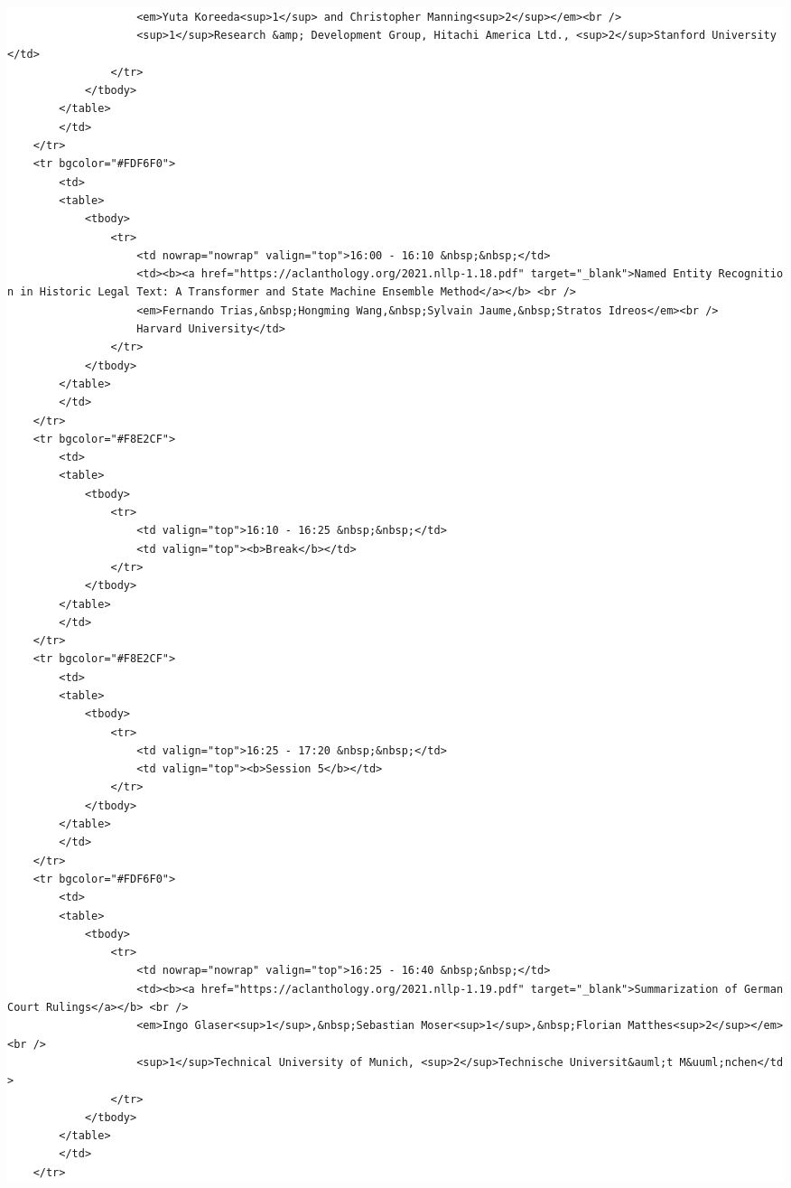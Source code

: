 						<em>Yuta Koreeda<sup>1</sup> and Christopher Manning<sup>2</sup></em><br />
						<sup>1</sup>Research &amp; Development Group, Hitachi America Ltd., <sup>2</sup>Stanford University</td>
					</tr>
				</tbody>
			</table>
			</td>
		</tr>
		<tr bgcolor="#FDF6F0">
			<td>
			<table>
				<tbody>
					<tr>
						<td nowrap="nowrap" valign="top">16:00 - 16:10 &nbsp;&nbsp;</td>
						<td><b><a href="https://aclanthology.org/2021.nllp-1.18.pdf" target="_blank">Named Entity Recognition in Historic Legal Text: A Transformer and State Machine Ensemble Method</a></b> <br />
						<em>Fernando Trias,&nbsp;Hongming Wang,&nbsp;Sylvain Jaume,&nbsp;Stratos Idreos</em><br />
						Harvard University</td>
					</tr>
				</tbody>
			</table>
			</td>
		</tr>
		<tr bgcolor="#F8E2CF">
			<td>
			<table>
				<tbody>
					<tr>
						<td valign="top">16:10 - 16:25 &nbsp;&nbsp;</td>
						<td valign="top"><b>Break</b></td>
					</tr>
				</tbody>
			</table>
			</td>
		</tr>
		<tr bgcolor="#F8E2CF">
			<td>
			<table>
				<tbody>
					<tr>
						<td valign="top">16:25 - 17:20 &nbsp;&nbsp;</td>
						<td valign="top"><b>Session 5</b></td>
					</tr>
				</tbody>
			</table>
			</td>
		</tr>
		<tr bgcolor="#FDF6F0">
			<td>
			<table>
				<tbody>
					<tr>
						<td nowrap="nowrap" valign="top">16:25 - 16:40 &nbsp;&nbsp;</td>
						<td><b><a href="https://aclanthology.org/2021.nllp-1.19.pdf" target="_blank">Summarization of German Court Rulings</a></b> <br />
						<em>Ingo Glaser<sup>1</sup>,&nbsp;Sebastian Moser<sup>1</sup>,&nbsp;Florian Matthes<sup>2</sup></em><br />
						<sup>1</sup>Technical University of Munich, <sup>2</sup>Technische Universit&auml;t M&uuml;nchen</td>
					</tr>
				</tbody>
			</table>
			</td>
		</tr>